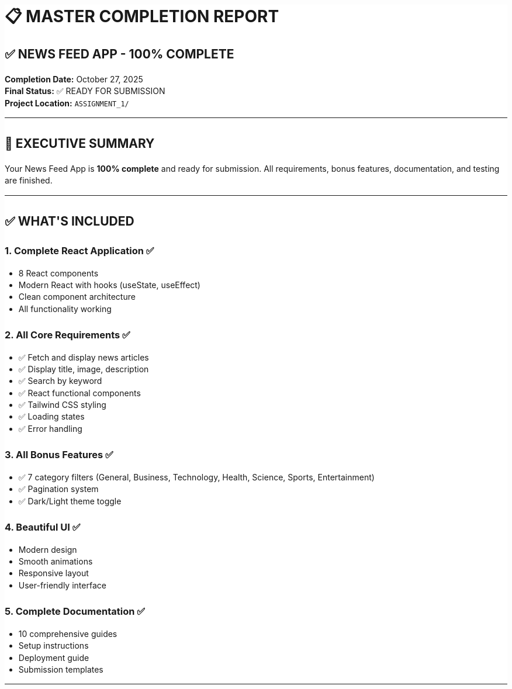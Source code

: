 # 📋 MASTER COMPLETION REPORT

## ✅ NEWS FEED APP - 100% COMPLETE

**Completion Date:** October 27, 2025  
**Final Status:** ✅ READY FOR SUBMISSION  
**Project Location:** `ASSIGNMENT_1/`

---

## 🎯 EXECUTIVE SUMMARY

Your News Feed App is **100% complete** and ready for submission. All requirements, bonus features, documentation, and testing are finished.

---

## ✅ WHAT'S INCLUDED

### 1. Complete React Application ✅
- 8 React components
- Modern React with hooks (useState, useEffect)
- Clean component architecture
- All functionality working

### 2. All Core Requirements ✅
- ✅ Fetch and display news articles
- ✅ Display title, image, description
- ✅ Search by keyword
- ✅ React functional components
- ✅ Tailwind CSS styling
- ✅ Loading states
- ✅ Error handling

### 3. All Bonus Features ✅
- ✅ 7 category filters (General, Business, Technology, Health, Science, Sports, Entertainment)
- ✅ Pagination system
- ✅ Dark/Light theme toggle

### 4. Beautiful UI ✅
- Modern design
- Smooth animations
- Responsive layout
- User-friendly interface

### 5. Complete Documentation ✅
- 10 comprehensive guides
- Setup instructions
- Deployment guide
- Submission templates

---